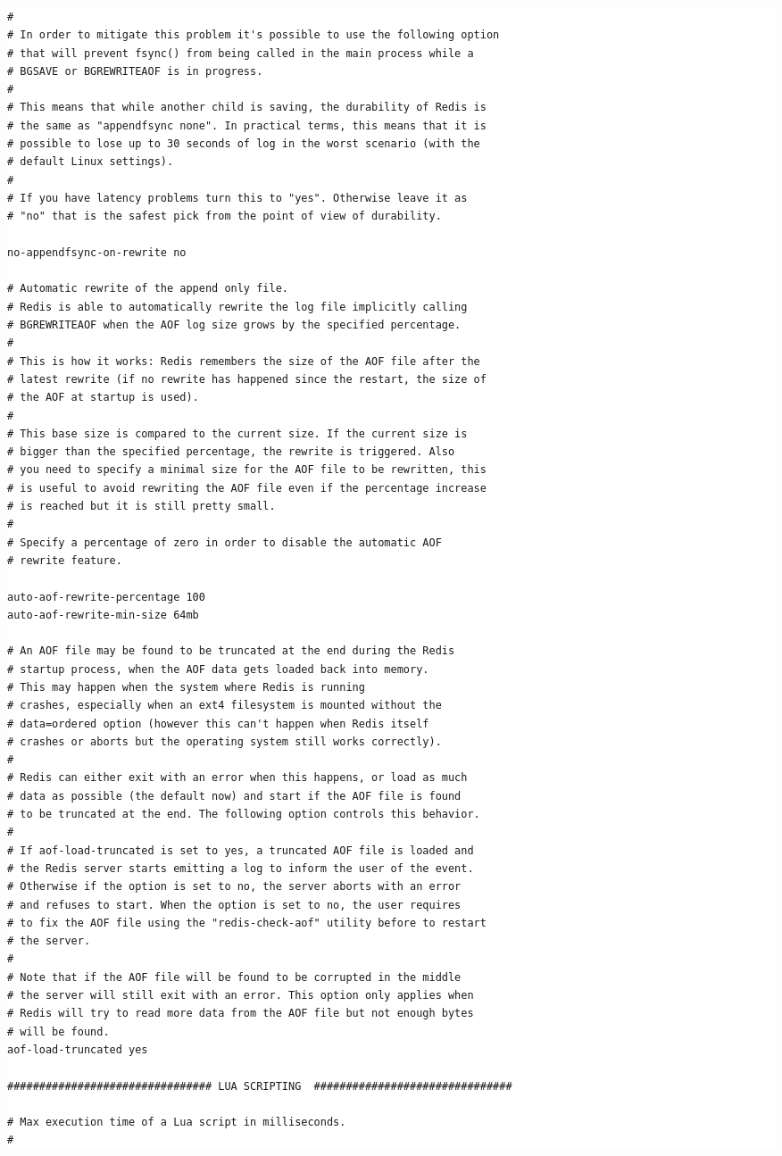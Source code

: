 ```
#
# In order to mitigate this problem it's possible to use the following option
# that will prevent fsync() from being called in the main process while a
# BGSAVE or BGREWRITEAOF is in progress.
#
# This means that while another child is saving, the durability of Redis is
# the same as "appendfsync none". In practical terms, this means that it is
# possible to lose up to 30 seconds of log in the worst scenario (with the
# default Linux settings).
#
# If you have latency problems turn this to "yes". Otherwise leave it as
# "no" that is the safest pick from the point of view of durability.
 
no-appendfsync-on-rewrite no
 
# Automatic rewrite of the append only file.
# Redis is able to automatically rewrite the log file implicitly calling
# BGREWRITEAOF when the AOF log size grows by the specified percentage.
#
# This is how it works: Redis remembers the size of the AOF file after the
# latest rewrite (if no rewrite has happened since the restart, the size of
# the AOF at startup is used).
#
# This base size is compared to the current size. If the current size is
# bigger than the specified percentage, the rewrite is triggered. Also
# you need to specify a minimal size for the AOF file to be rewritten, this
# is useful to avoid rewriting the AOF file even if the percentage increase
# is reached but it is still pretty small.
#
# Specify a percentage of zero in order to disable the automatic AOF
# rewrite feature.
 
auto-aof-rewrite-percentage 100
auto-aof-rewrite-min-size 64mb
 
# An AOF file may be found to be truncated at the end during the Redis
# startup process, when the AOF data gets loaded back into memory.
# This may happen when the system where Redis is running
# crashes, especially when an ext4 filesystem is mounted without the
# data=ordered option (however this can't happen when Redis itself
# crashes or aborts but the operating system still works correctly).
#
# Redis can either exit with an error when this happens, or load as much
# data as possible (the default now) and start if the AOF file is found
# to be truncated at the end. The following option controls this behavior.
#
# If aof-load-truncated is set to yes, a truncated AOF file is loaded and
# the Redis server starts emitting a log to inform the user of the event.
# Otherwise if the option is set to no, the server aborts with an error
# and refuses to start. When the option is set to no, the user requires
# to fix the AOF file using the "redis-check-aof" utility before to restart
# the server.
#
# Note that if the AOF file will be found to be corrupted in the middle
# the server will still exit with an error. This option only applies when
# Redis will try to read more data from the AOF file but not enough bytes
# will be found.
aof-load-truncated yes
 
################################ LUA SCRIPTING  ###############################
 
# Max execution time of a Lua script in milliseconds.
#
```